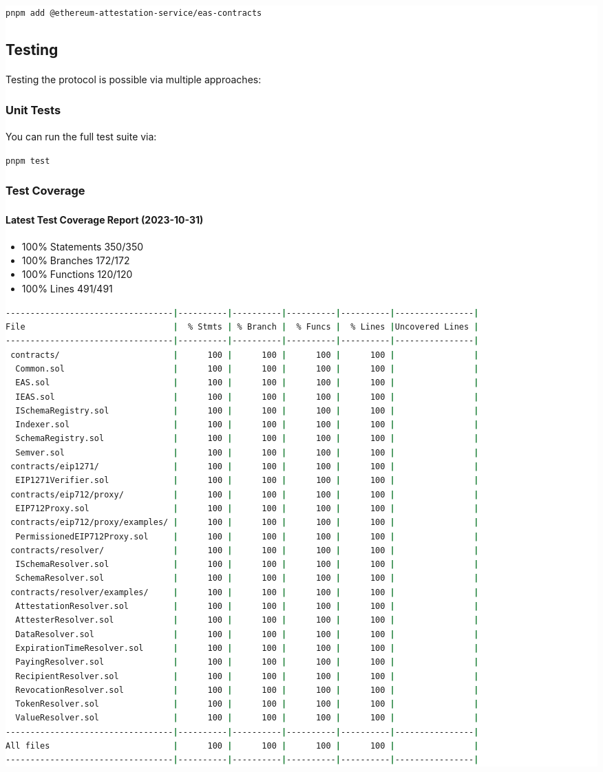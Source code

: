 ```sh
pnpm add @ethereum-attestation-service/eas-contracts
```

## Testing

Testing the protocol is possible via multiple approaches:

### Unit Tests

You can run the full test suite via:

```sh
pnpm test
```

### Test Coverage

#### Latest Test Coverage Report (2023-10-31)

* 100% Statements 350/350
* 100% Branches 172/172
* 100% Functions 120/120
* 100% Lines 491/491

```sh
----------------------------------|----------|----------|----------|----------|----------------|
File                              |  % Stmts | % Branch |  % Funcs |  % Lines |Uncovered Lines |
----------------------------------|----------|----------|----------|----------|----------------|
 contracts/                       |      100 |      100 |      100 |      100 |                |
  Common.sol                      |      100 |      100 |      100 |      100 |                |
  EAS.sol                         |      100 |      100 |      100 |      100 |                |
  IEAS.sol                        |      100 |      100 |      100 |      100 |                |
  ISchemaRegistry.sol             |      100 |      100 |      100 |      100 |                |
  Indexer.sol                     |      100 |      100 |      100 |      100 |                |
  SchemaRegistry.sol              |      100 |      100 |      100 |      100 |                |
  Semver.sol                      |      100 |      100 |      100 |      100 |                |
 contracts/eip1271/               |      100 |      100 |      100 |      100 |                |
  EIP1271Verifier.sol             |      100 |      100 |      100 |      100 |                |
 contracts/eip712/proxy/          |      100 |      100 |      100 |      100 |                |
  EIP712Proxy.sol                 |      100 |      100 |      100 |      100 |                |
 contracts/eip712/proxy/examples/ |      100 |      100 |      100 |      100 |                |
  PermissionedEIP712Proxy.sol     |      100 |      100 |      100 |      100 |                |
 contracts/resolver/              |      100 |      100 |      100 |      100 |                |
  ISchemaResolver.sol             |      100 |      100 |      100 |      100 |                |
  SchemaResolver.sol              |      100 |      100 |      100 |      100 |                |
 contracts/resolver/examples/     |      100 |      100 |      100 |      100 |                |
  AttestationResolver.sol         |      100 |      100 |      100 |      100 |                |
  AttesterResolver.sol            |      100 |      100 |      100 |      100 |                |
  DataResolver.sol                |      100 |      100 |      100 |      100 |                |
  ExpirationTimeResolver.sol      |      100 |      100 |      100 |      100 |                |
  PayingResolver.sol              |      100 |      100 |      100 |      100 |                |
  RecipientResolver.sol           |      100 |      100 |      100 |      100 |                |
  RevocationResolver.sol          |      100 |      100 |      100 |      100 |                |
  TokenResolver.sol               |      100 |      100 |      100 |      100 |                |
  ValueResolver.sol               |      100 |      100 |      100 |      100 |                |
----------------------------------|----------|----------|----------|----------|----------------|
All files                         |      100 |      100 |      100 |      100 |                |
----------------------------------|----------|----------|----------|----------|----------------|
```
